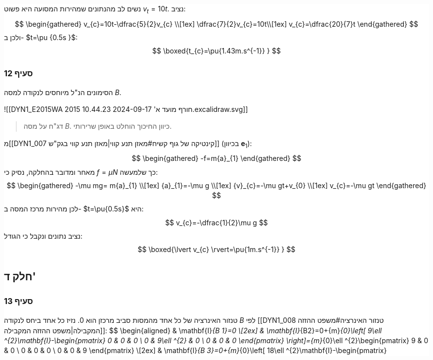 נשים לב מהנתונים שמהירות המסועה היא פשוט $v_{t}=10t$. נציב:
$$
\begin{gathered}
v_{c}=10t-\dfrac{5}{2}v_{c} \\[1ex]
\dfrac{7}{2}v_{c}=10t\\[1ex]
v_{c}=\dfrac{20}{7}t
\end{gathered}
$$
ולכן ב- $t=\pu {0.5s }$:
$$
\boxed{t_{c}=\pu{1.43m.s^{-1}} }
$$


### סעיף 12
הסימונים הנ"ל מיוחסים לנקודה למסה $B$.


![[DYN1_E2015WA 2015 חורף מועד א' 2024-09-17 10.44.23.excalidraw.svg]]
>דג"ח על מסה $B$. כיוון החיכוך הוחלט באופן שרירותי.

מ[[DYN1_007 קינטיקה של גוף קשיח#מאזן תנע קווי|מאזן תנע קווי בגק"ש]] (בכיוון $\mathbf{e}_{1}$):
$$
\begin{gathered}
-f=m{a}_{1}
\end{gathered}
$$
מאחר ומדובר בהחלקה, נסיק כי $f=\mu N$ כך שלמעשה:
$$
\begin{gathered}
-\mu mg= m{a}_{1} \\[1ex]
{a}_{1}=-\mu g \\[1ex]
{v}_{c}=-\mu gt+v_{0} \\[1ex]
v_{c}=-\mu gt
\end{gathered}
$$
לכן מהירות מרכז המסה ב- $t=\pu{0.5s}$ היא:
$$
v_{c}=-\dfrac{1}{2}\mu g
$$
נציב נתונים ונקבל כי הגודל:
$$
\boxed{\lvert v_{c} \rvert=\pu{1m.s^{-1}} }
$$


## חלק ד'

### סעיף 13
טנזור האינרציה של כל אחד מהמסות סביב מרכזן הוא $0$. נזיז כל אחד ביחס לנקודה $B$ לפי [[DYN1_008 טנזור האינרציה#משפט ההזזה המקבילה|משפט ההזזה המקבילה]]:
$$
\begin{aligned}
 & \mathbf{I}_{B 1}=0 \\[2ex]
 & \mathbf{I}_{B2}=0+{m}_{0}\left[ 9\ell ^{2}\mathbf{I}-\begin{pmatrix}
0 & 0 & 0 \\
0 & 9\ell ^{2} & 0 \\
0 & 0 & 0
\end{pmatrix} \right]={m}_{0}\ell ^{2}\begin{pmatrix}
9 & 0 & 0 \\
0 & 0 & 0 \\
0 & 0 & 9
\end{pmatrix} \\[2ex]
 & \mathbf{I}_{B 3}=0+{m}_{0}\left[ 18\ell ^{2}\mathbf{I}-\begin{pmatrix}